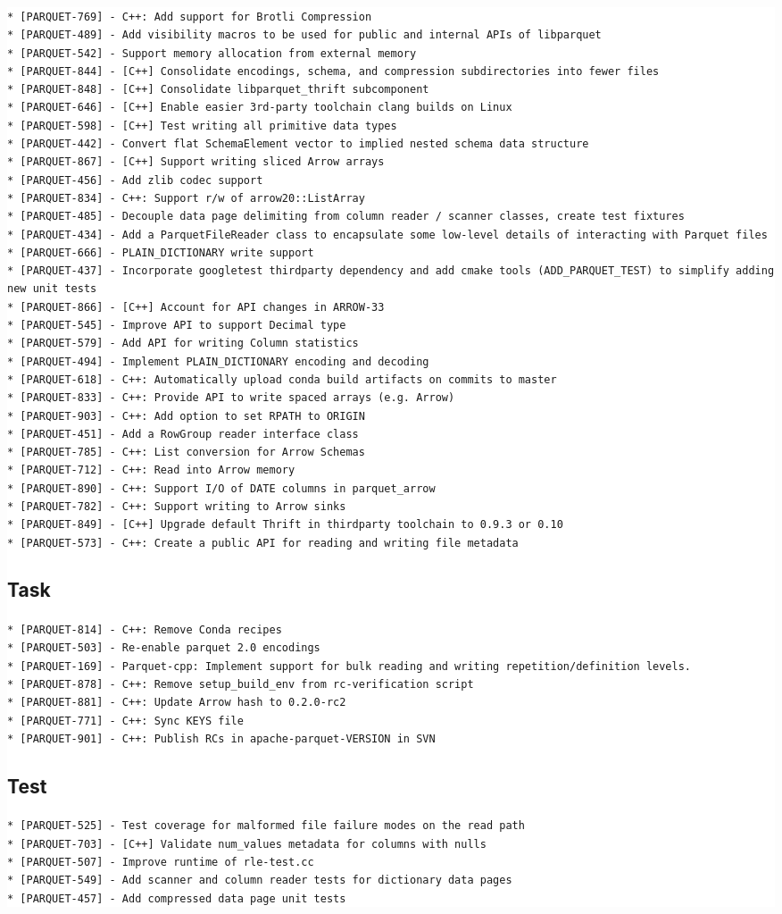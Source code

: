     * [PARQUET-769] - C++: Add support for Brotli Compression
    * [PARQUET-489] - Add visibility macros to be used for public and internal APIs of libparquet
    * [PARQUET-542] - Support memory allocation from external memory
    * [PARQUET-844] - [C++] Consolidate encodings, schema, and compression subdirectories into fewer files
    * [PARQUET-848] - [C++] Consolidate libparquet_thrift subcomponent
    * [PARQUET-646] - [C++] Enable easier 3rd-party toolchain clang builds on Linux
    * [PARQUET-598] - [C++] Test writing all primitive data types
    * [PARQUET-442] - Convert flat SchemaElement vector to implied nested schema data structure
    * [PARQUET-867] - [C++] Support writing sliced Arrow arrays
    * [PARQUET-456] - Add zlib codec support
    * [PARQUET-834] - C++: Support r/w of arrow20::ListArray
    * [PARQUET-485] - Decouple data page delimiting from column reader / scanner classes, create test fixtures
    * [PARQUET-434] - Add a ParquetFileReader class to encapsulate some low-level details of interacting with Parquet files
    * [PARQUET-666] - PLAIN_DICTIONARY write support
    * [PARQUET-437] - Incorporate googletest thirdparty dependency and add cmake tools (ADD_PARQUET_TEST) to simplify adding new unit tests
    * [PARQUET-866] - [C++] Account for API changes in ARROW-33
    * [PARQUET-545] - Improve API to support Decimal type
    * [PARQUET-579] - Add API for writing Column statistics
    * [PARQUET-494] - Implement PLAIN_DICTIONARY encoding and decoding
    * [PARQUET-618] - C++: Automatically upload conda build artifacts on commits to master
    * [PARQUET-833] - C++: Provide API to write spaced arrays (e.g. Arrow)
    * [PARQUET-903] - C++: Add option to set RPATH to ORIGIN
    * [PARQUET-451] - Add a RowGroup reader interface class
    * [PARQUET-785] - C++: List conversion for Arrow Schemas
    * [PARQUET-712] - C++: Read into Arrow memory
    * [PARQUET-890] - C++: Support I/O of DATE columns in parquet_arrow
    * [PARQUET-782] - C++: Support writing to Arrow sinks
    * [PARQUET-849] - [C++] Upgrade default Thrift in thirdparty toolchain to 0.9.3 or 0.10
    * [PARQUET-573] - C++: Create a public API for reading and writing file metadata

## Task
    * [PARQUET-814] - C++: Remove Conda recipes
    * [PARQUET-503] - Re-enable parquet 2.0 encodings
    * [PARQUET-169] - Parquet-cpp: Implement support for bulk reading and writing repetition/definition levels.
    * [PARQUET-878] - C++: Remove setup_build_env from rc-verification script
    * [PARQUET-881] - C++: Update Arrow hash to 0.2.0-rc2
    * [PARQUET-771] - C++: Sync KEYS file
    * [PARQUET-901] - C++: Publish RCs in apache-parquet-VERSION in SVN

## Test
    * [PARQUET-525] - Test coverage for malformed file failure modes on the read path
    * [PARQUET-703] - [C++] Validate num_values metadata for columns with nulls
    * [PARQUET-507] - Improve runtime of rle-test.cc
    * [PARQUET-549] - Add scanner and column reader tests for dictionary data pages
    * [PARQUET-457] - Add compressed data page unit tests

